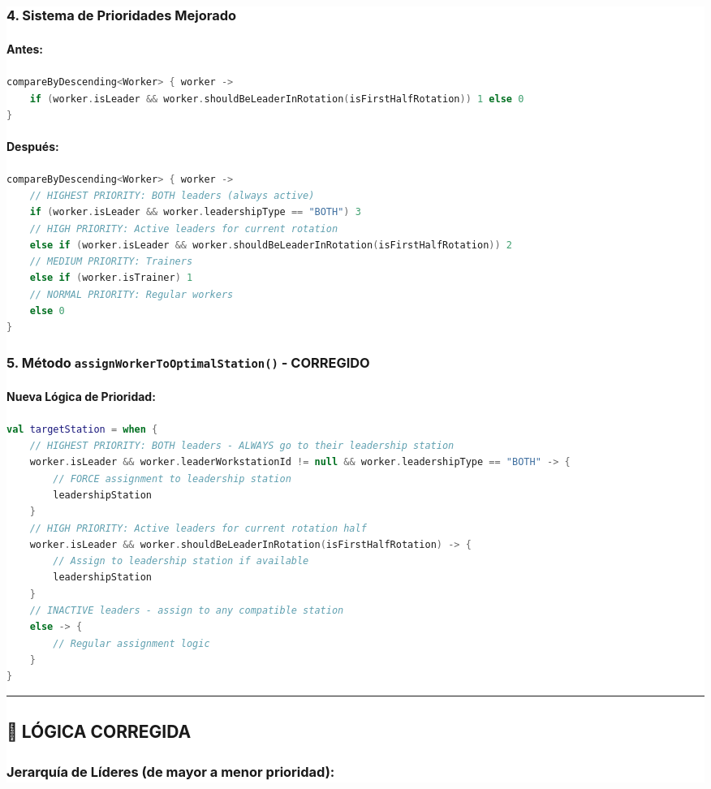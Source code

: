 ### 4. **Sistema de Prioridades Mejorado**

#### **Antes:**
```kotlin
compareByDescending<Worker> { worker ->
    if (worker.isLeader && worker.shouldBeLeaderInRotation(isFirstHalfRotation)) 1 else 0
}
```

#### **Después:**
```kotlin
compareByDescending<Worker> { worker ->
    // HIGHEST PRIORITY: BOTH leaders (always active)
    if (worker.isLeader && worker.leadershipType == "BOTH") 3
    // HIGH PRIORITY: Active leaders for current rotation
    else if (worker.isLeader && worker.shouldBeLeaderInRotation(isFirstHalfRotation)) 2
    // MEDIUM PRIORITY: Trainers
    else if (worker.isTrainer) 1
    // NORMAL PRIORITY: Regular workers
    else 0
}
```

### 5. **Método `assignWorkerToOptimalStation()` - CORREGIDO**

#### **Nueva Lógica de Prioridad:**
```kotlin
val targetStation = when {
    // HIGHEST PRIORITY: BOTH leaders - ALWAYS go to their leadership station
    worker.isLeader && worker.leaderWorkstationId != null && worker.leadershipType == "BOTH" -> {
        // FORCE assignment to leadership station
        leadershipStation
    }
    // HIGH PRIORITY: Active leaders for current rotation half
    worker.isLeader && worker.shouldBeLeaderInRotation(isFirstHalfRotation) -> {
        // Assign to leadership station if available
        leadershipStation
    }
    // INACTIVE leaders - assign to any compatible station
    else -> {
        // Regular assignment logic
    }
}
```

---

## 🎯 LÓGICA CORREGIDA

### **Jerarquía de Líderes (de mayor a menor prioridad):**
